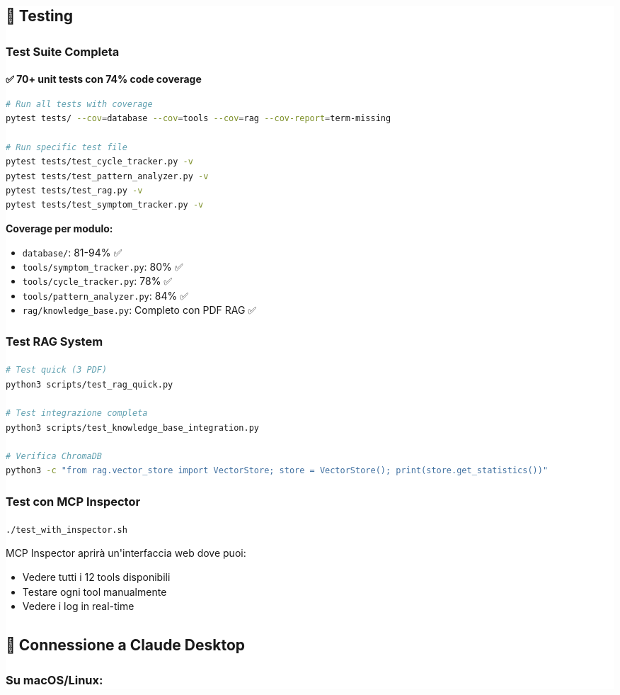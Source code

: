 ## 🧪 Testing

### Test Suite Completa

**✅ 70+ unit tests con 74% code coverage**

```bash
# Run all tests with coverage
pytest tests/ --cov=database --cov=tools --cov=rag --cov-report=term-missing

# Run specific test file
pytest tests/test_cycle_tracker.py -v
pytest tests/test_pattern_analyzer.py -v
pytest tests/test_rag.py -v
pytest tests/test_symptom_tracker.py -v
```

**Coverage per modulo:**
- `database/`: 81-94% ✅
- `tools/symptom_tracker.py`: 80% ✅
- `tools/cycle_tracker.py`: 78% ✅
- `tools/pattern_analyzer.py`: 84% ✅
- `rag/knowledge_base.py`: Completo con PDF RAG ✅

### Test RAG System

```bash
# Test quick (3 PDF)
python3 scripts/test_rag_quick.py

# Test integrazione completa
python3 scripts/test_knowledge_base_integration.py

# Verifica ChromaDB
python3 -c "from rag.vector_store import VectorStore; store = VectorStore(); print(store.get_statistics())"
```

### Test con MCP Inspector
```bash
./test_with_inspector.sh
```

MCP Inspector aprirà un'interfaccia web dove puoi:
- Vedere tutti i 12 tools disponibili
- Testare ogni tool manualmente
- Vedere i log in real-time

## 🔌 Connessione a Claude Desktop

### Su macOS/Linux:
